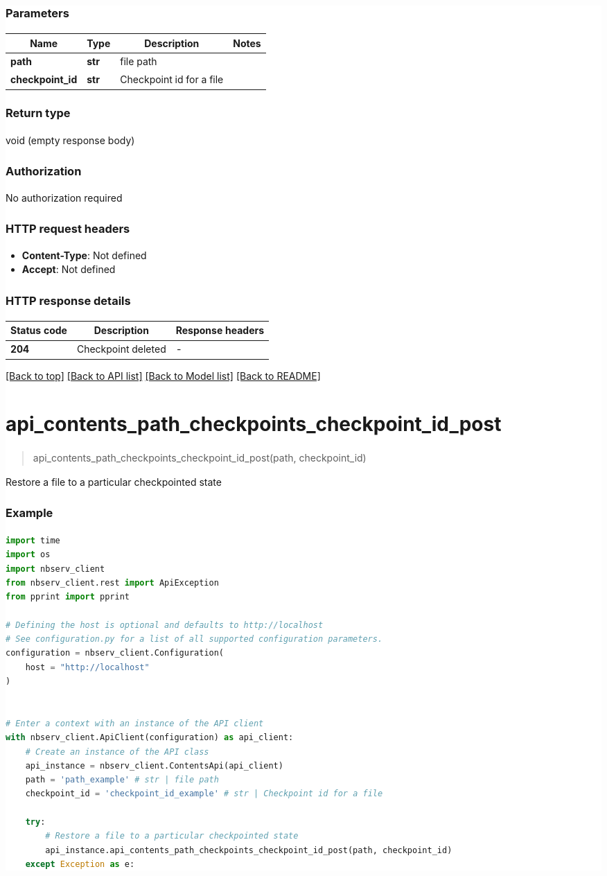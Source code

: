 


### Parameters


Name | Type | Description  | Notes
------------- | ------------- | ------------- | -------------
 **path** | **str**| file path | 
 **checkpoint_id** | **str**| Checkpoint id for a file | 

### Return type

void (empty response body)

### Authorization

No authorization required

### HTTP request headers

 - **Content-Type**: Not defined
 - **Accept**: Not defined

### HTTP response details

| Status code | Description | Response headers |
|-------------|-------------|------------------|
**204** | Checkpoint deleted |  -  |

[[Back to top]](#) [[Back to API list]](../README.md#documentation-for-api-endpoints) [[Back to Model list]](../README.md#documentation-for-models) [[Back to README]](../README.md)

# **api_contents_path_checkpoints_checkpoint_id_post**
> api_contents_path_checkpoints_checkpoint_id_post(path, checkpoint_id)

Restore a file to a particular checkpointed state

### Example


```python
import time
import os
import nbserv_client
from nbserv_client.rest import ApiException
from pprint import pprint

# Defining the host is optional and defaults to http://localhost
# See configuration.py for a list of all supported configuration parameters.
configuration = nbserv_client.Configuration(
    host = "http://localhost"
)


# Enter a context with an instance of the API client
with nbserv_client.ApiClient(configuration) as api_client:
    # Create an instance of the API class
    api_instance = nbserv_client.ContentsApi(api_client)
    path = 'path_example' # str | file path
    checkpoint_id = 'checkpoint_id_example' # str | Checkpoint id for a file

    try:
        # Restore a file to a particular checkpointed state
        api_instance.api_contents_path_checkpoints_checkpoint_id_post(path, checkpoint_id)
    except Exception as e:
```